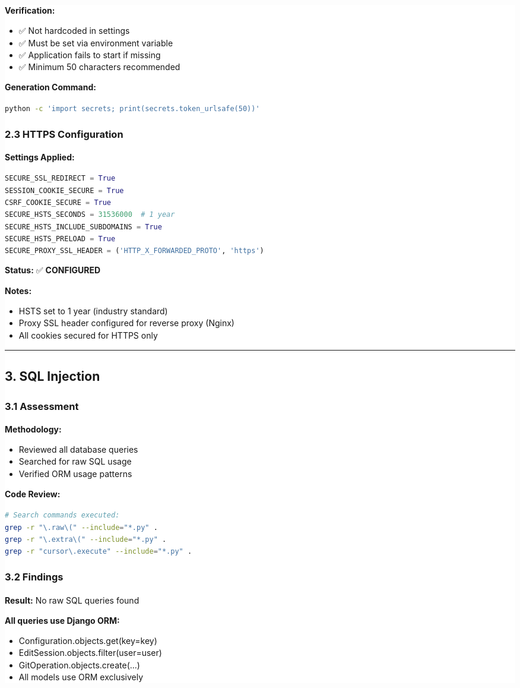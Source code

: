 **Verification:**
- ✅ Not hardcoded in settings
- ✅ Must be set via environment variable
- ✅ Application fails to start if missing
- ✅ Minimum 50 characters recommended

**Generation Command:**
```bash
python -c 'import secrets; print(secrets.token_urlsafe(50))'
```

### 2.3 HTTPS Configuration

**Settings Applied:**
```python
SECURE_SSL_REDIRECT = True
SESSION_COOKIE_SECURE = True
CSRF_COOKIE_SECURE = True
SECURE_HSTS_SECONDS = 31536000  # 1 year
SECURE_HSTS_INCLUDE_SUBDOMAINS = True
SECURE_HSTS_PRELOAD = True
SECURE_PROXY_SSL_HEADER = ('HTTP_X_FORWARDED_PROTO', 'https')
```

**Status:** ✅ **CONFIGURED**

**Notes:**
- HSTS set to 1 year (industry standard)
- Proxy SSL header configured for reverse proxy (Nginx)
- All cookies secured for HTTPS only

---

## 3. SQL Injection

### 3.1 Assessment

**Methodology:**
- Reviewed all database queries
- Searched for raw SQL usage
- Verified ORM usage patterns

**Code Review:**
```bash
# Search commands executed:
grep -r "\.raw\(" --include="*.py" .
grep -r "\.extra\(" --include="*.py" .
grep -r "cursor\.execute" --include="*.py" .
```

### 3.2 Findings

**Result:** No raw SQL queries found

**All queries use Django ORM:**
- Configuration.objects.get(key=key)
- EditSession.objects.filter(user=user)
- GitOperation.objects.create(...)
- All models use ORM exclusively
